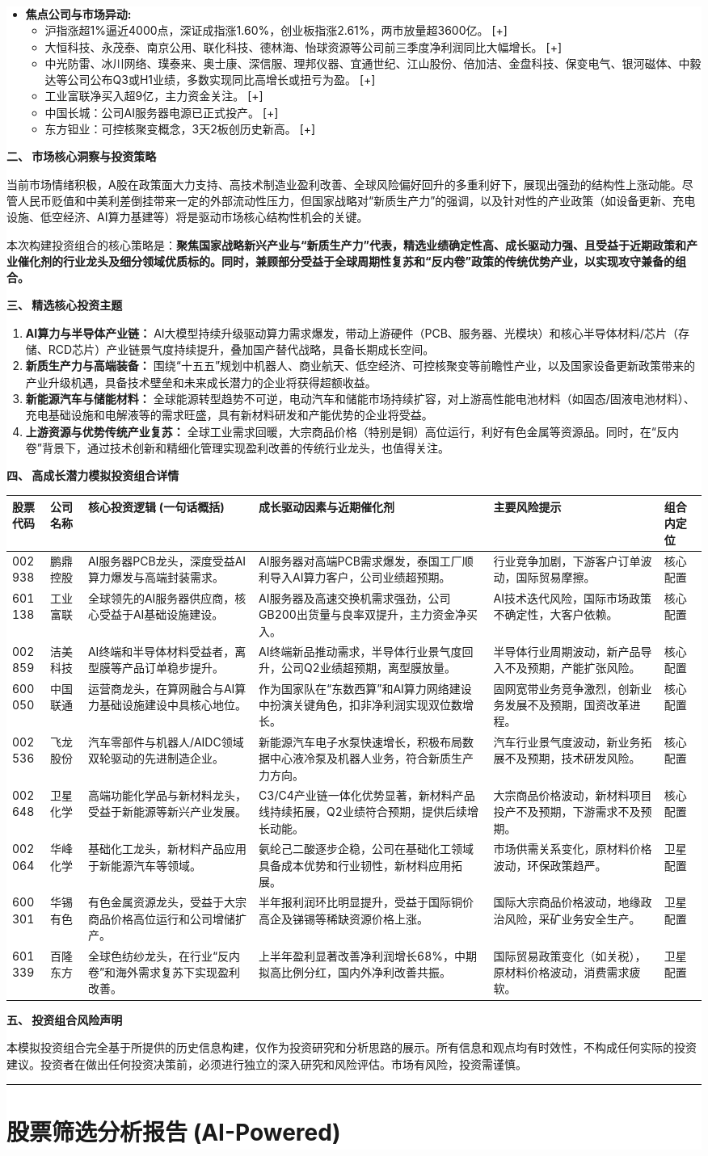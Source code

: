 *   **焦点公司与市场异动:**
    *   沪指涨超1%逼近4000点，深证成指涨1.60%，创业板指涨2.61%，两市放量超3600亿。 [+]
    *   大恒科技、永茂泰、南京公用、联化科技、德林海、怡球资源等公司前三季度净利润同比大幅增长。 [+]
    *   中光防雷、冰川网络、璞泰来、奥士康、深信服、理邦仪器、宜通世纪、江山股份、倍加洁、金盘科技、保变电气、银河磁体、中毅达等公司公布Q3或H1业绩，多数实现同比高增长或扭亏为盈。 [+]
    *   工业富联净买入超9亿，主力资金关注。 [+]
    *   中国长城：公司AI服务器电源已正式投产。 [+]
    *   东方钽业：可控核聚变概念，3天2板创历史新高。 [+]

**二、 市场核心洞察与投资策略**

当前市场情绪积极，A股在政策面大力支持、高技术制造业盈利改善、全球风险偏好回升的多重利好下，展现出强劲的结构性上涨动能。尽管人民币贬值和中美利差倒挂带来一定的外部流动性压力，但国家战略对“新质生产力”的强调，以及针对性的产业政策（如设备更新、充电设施、低空经济、AI算力基建等）将是驱动市场核心结构性机会的关键。

本次构建投资组合的核心策略是：**聚焦国家战略新兴产业与“新质生产力”代表，精选业绩确定性高、成长驱动力强、且受益于近期政策和产业催化剂的行业龙头及细分领域优质标的。同时，兼顾部分受益于全球周期性复苏和“反内卷”政策的传统优势产业，以实现攻守兼备的组合。**

**三、 精选核心投资主题**

1.  **AI算力与半导体产业链：** AI大模型持续升级驱动算力需求爆发，带动上游硬件（PCB、服务器、光模块）和核心半导体材料/芯片（存储、RCD芯片）产业链景气度持续提升，叠加国产替代战略，具备长期成长空间。
2.  **新质生产力与高端装备：** 围绕“十五五”规划中机器人、商业航天、低空经济、可控核聚变等前瞻性产业，以及国家设备更新政策带来的产业升级机遇，具备技术壁垒和未来成长潜力的企业将获得超额收益。
3.  **新能源汽车与储能材料：** 全球能源转型趋势不可逆，电动汽车和储能市场持续扩容，对上游高性能电池材料（如固态/固液电池材料）、充电基础设施和电解液等的需求旺盛，具有新材料研发和产能优势的企业将受益。
4.  **上游资源与优势传统产业复苏：** 全球工业需求回暖，大宗商品价格（特别是铜）高位运行，利好有色金属等资源品。同时，在“反内卷”背景下，通过技术创新和精细化管理实现盈利改善的传统行业龙头，也值得关注。

**四、 高成长潜力模拟投资组合详情**

| 股票代码 | 公司名称 | 核心投资逻辑 (一句话概括) | 成长驱动因素与近期催化剂 | 主要风险提示 | 组合内定位 |
| :--- | :--- | :--- | :--- | :--- | :--- |
| 002938 | 鹏鼎控股 | AI服务器PCB龙头，深度受益AI算力爆发与高端封装需求。 | AI服务器对高端PCB需求爆发，泰国工厂顺利导入AI算力客户，公司业绩超预期。 | 行业竞争加剧，下游客户订单波动，国际贸易摩擦。 | 核心配置 |
| 601138 | 工业富联 | 全球领先的AI服务器供应商，核心受益于AI基础设施建设。 | AI服务器及高速交换机需求强劲，公司GB200出货量与良率双提升，主力资金净买入。 | AI技术迭代风险，国际市场政策不确定性，大客户依赖。 | 核心配置 |
| 002859 | 洁美科技 | AI终端和半导体材料受益者，离型膜等产品订单稳步提升。 | AI终端新品推动需求，半导体行业景气度回升，公司Q2业绩超预期，离型膜放量。 | 半导体行业周期波动，新产品导入不及预期，产能扩张风险。 | 核心配置 |
| 600050 | 中国联通 | 运营商龙头，在算网融合与AI算力基础设施建设中具核心地位。 | 作为国家队在“东数西算”和AI算力网络建设中扮演关键角色，扣非净利润实现双位数增长。 | 固网宽带业务竞争激烈，创新业务发展不及预期，国资改革进程。 | 核心配置 |
| 002536 | 飞龙股份 | 汽车零部件与机器人/AIDC领域双轮驱动的先进制造企业。 | 新能源汽车电子水泵快速增长，积极布局数据中心液冷泵及机器人业务，符合新质生产力方向。 | 汽车行业景气度波动，新业务拓展不及预期，技术研发风险。 | 核心配置 |
| 002648 | 卫星化学 | 高端功能化学品与新材料龙头，受益于新能源等新兴产业发展。 | C3/C4产业链一体化优势显著，新材料产品线持续拓展，Q2业绩符合预期，提供后续增长动能。 | 大宗商品价格波动，新材料项目投产不及预期，下游需求不及预期。 | 核心配置 |
| 002064 | 华峰化学 | 基础化工龙头，新材料产品应用于新能源汽车等领域。 | 氨纶己二酸逐步企稳，公司在基础化工领域具备成本优势和行业韧性，新材料应用拓展。 | 市场供需关系变化，原材料价格波动，环保政策趋严。 | 卫星配置 |
| 600301 | 华锡有色 | 有色金属资源龙头，受益于大宗商品价格高位运行和公司增储扩产。 | 半年报利润环比明显提升，受益于国际铜价高企及锑锡等稀缺资源价格上涨。 | 国际大宗商品价格波动，地缘政治风险，采矿业务安全生产。 | 卫星配置 |
| 601339 | 百隆东方 | 全球色纺纱龙头，在行业“反内卷”和海外需求复苏下实现盈利改善。 | 上半年盈利显著改善净利润增长68%，中期拟高比例分红，国内外净利改善共振。 | 国际贸易政策变化（如关税），原材料价格波动，消费需求疲软。 | 卫星配置 |

**五、 投资组合风险声明**

本模拟投资组合完全基于所提供的历史信息构建，仅作为投资研究和分析思路的展示。所有信息和观点均有时效性，不构成任何实际的投资建议。投资者在做出任何投资决策前，必须进行独立的深入研究和风险评估。市场有风险，投资需谨慎。

---

# 股票筛选分析报告 (AI-Powered)
